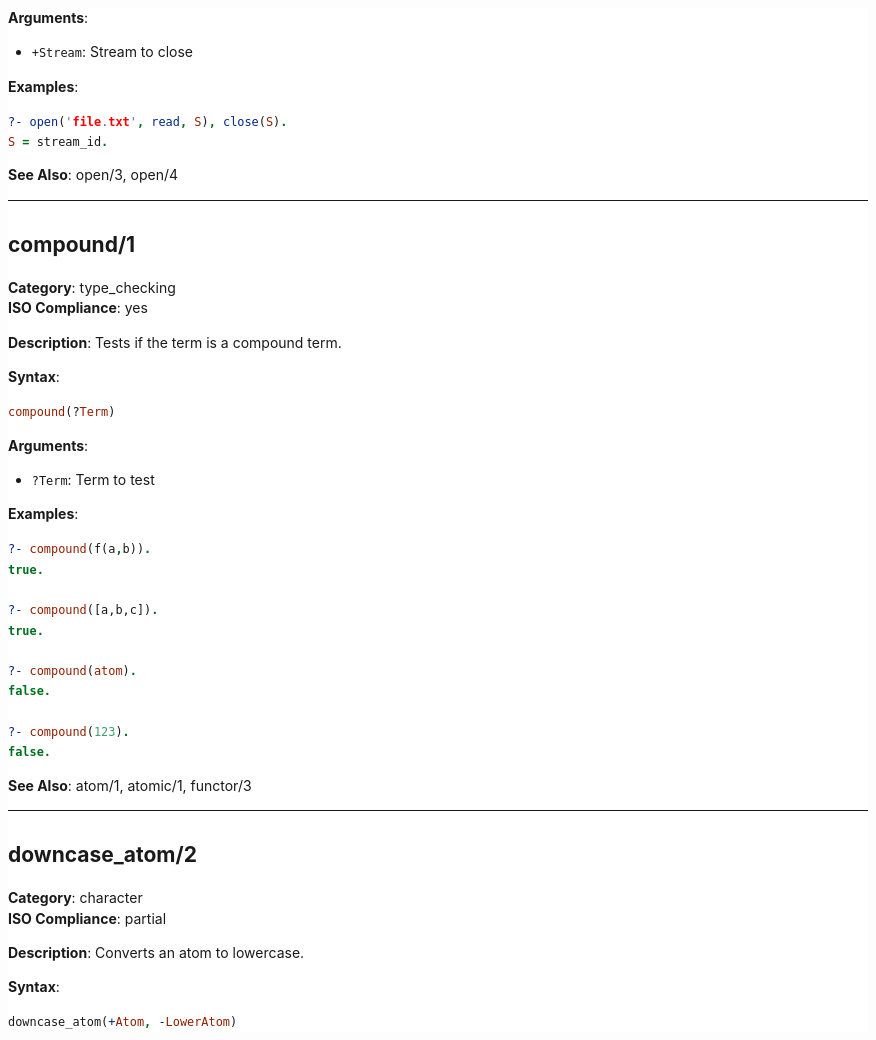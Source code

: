 **Arguments**:
- `+Stream`: Stream to close

**Examples**:
```prolog
?- open('file.txt', read, S), close(S).
S = stream_id.
```

**See Also**: open/3, open/4

---

## compound/1
**Category**: type_checking  
**ISO Compliance**: yes

**Description**: Tests if the term is a compound term.

**Syntax**: 
```prolog
compound(?Term)
```

**Arguments**:
- `?Term`: Term to test

**Examples**:
```prolog
?- compound(f(a,b)).
true.

?- compound([a,b,c]).
true.

?- compound(atom).
false.

?- compound(123).
false.
```

**See Also**: atom/1, atomic/1, functor/3

---

## downcase_atom/2
**Category**: character  
**ISO Compliance**: partial

**Description**: Converts an atom to lowercase.

**Syntax**: 
```prolog
downcase_atom(+Atom, -LowerAtom)
```
